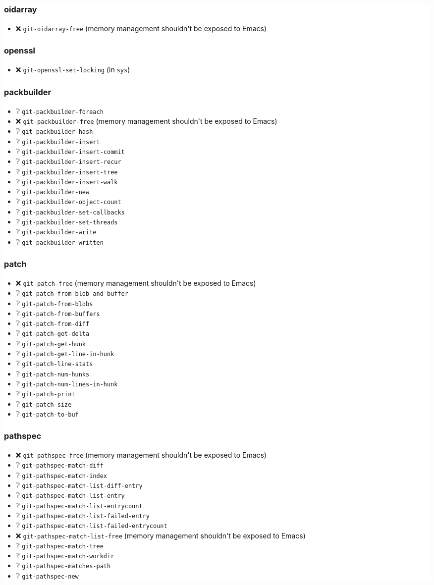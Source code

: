 ### oidarray

- :x: `git-oidarray-free` (memory management shouldn't be exposed to Emacs)

### openssl

- :x: `git-openssl-set-locking` (in `sys`)

### packbuilder

- :grey_question: `git-packbuilder-foreach`
- :x: `git-packbuilder-free` (memory management shouldn't be exposed to Emacs)
- :grey_question: `git-packbuilder-hash`
- :grey_question: `git-packbuilder-insert`
- :grey_question: `git-packbuilder-insert-commit`
- :grey_question: `git-packbuilder-insert-recur`
- :grey_question: `git-packbuilder-insert-tree`
- :grey_question: `git-packbuilder-insert-walk`
- :grey_question: `git-packbuilder-new`
- :grey_question: `git-packbuilder-object-count`
- :grey_question: `git-packbuilder-set-callbacks`
- :grey_question: `git-packbuilder-set-threads`
- :grey_question: `git-packbuilder-write`
- :grey_question: `git-packbuilder-written`

### patch

- :x: `git-patch-free` (memory management shouldn't be exposed to Emacs)
- :grey_question: `git-patch-from-blob-and-buffer`
- :grey_question: `git-patch-from-blobs`
- :grey_question: `git-patch-from-buffers`
- :grey_question: `git-patch-from-diff`
- :grey_question: `git-patch-get-delta`
- :grey_question: `git-patch-get-hunk`
- :grey_question: `git-patch-get-line-in-hunk`
- :grey_question: `git-patch-line-stats`
- :grey_question: `git-patch-num-hunks`
- :grey_question: `git-patch-num-lines-in-hunk`
- :grey_question: `git-patch-print`
- :grey_question: `git-patch-size`
- :grey_question: `git-patch-to-buf`

### pathspec

- :x: `git-pathspec-free` (memory management shouldn't be exposed to Emacs)
- :grey_question: `git-pathspec-match-diff`
- :grey_question: `git-pathspec-match-index`
- :grey_question: `git-pathspec-match-list-diff-entry`
- :grey_question: `git-pathspec-match-list-entry`
- :grey_question: `git-pathspec-match-list-entrycount`
- :grey_question: `git-pathspec-match-list-failed-entry`
- :grey_question: `git-pathspec-match-list-failed-entrycount`
- :x: `git-pathspec-match-list-free` (memory management shouldn't be exposed to Emacs)
- :grey_question: `git-pathspec-match-tree`
- :grey_question: `git-pathspec-match-workdir`
- :grey_question: `git-pathspec-matches-path`
- :grey_question: `git-pathspec-new`
